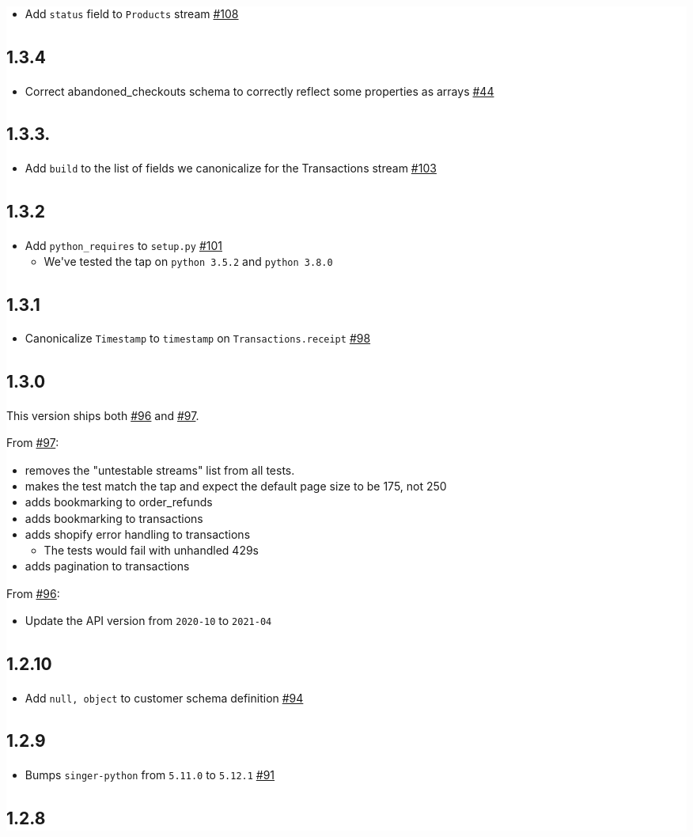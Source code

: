 - Add `status` field to `Products` stream [#108](https://github.com/singer-io/tap-shopify/pull/108)

## 1.3.4

- Correct abandoned_checkouts schema to correctly reflect some properties as arrays [#44](https://github.com/singer-io/tap-shopify/pull/44)

## 1.3.3.

- Add `build` to the list of fields we canonicalize for the Transactions stream [#103](https://github.com/singer-io/tap-shopify/pull/103)

## 1.3.2

- Add `python_requires` to `setup.py` [#101](https://github.com/singer-io/tap-shopify/pull/101)
  - We've tested the tap on `python 3.5.2` and `python 3.8.0`

## 1.3.1

- Canonicalize `Timestamp` to `timestamp` on `Transactions.receipt` [#98](https://github.com/singer-io/tap-shopify/pull/98)

## 1.3.0

This version ships both [#96][pr#96] and [#97][pr#97].

From [#97][pr#97]:

- removes the "untestable streams" list from all tests.
- makes the test match the tap and expect the default page size to be 175, not 250
- adds bookmarking to order_refunds
- adds bookmarking to transactions
- adds shopify error handling to transactions
  - The tests would fail with unhandled 429s
- adds pagination to transactions

From [#96][pr#96]:

- Update the API version from `2020-10` to `2021-04`

[pr#97]: https://github.com/singer-io/tap-shopify/pull/97/
[pr#96]: https://github.com/singer-io/tap-shopify/pull/96

## 1.2.10

- Add `null, object` to customer schema definition [#94](https://github.com/singer-io/tap-shopify/pull/94)

## 1.2.9

- Bumps `singer-python` from `5.11.0` to `5.12.1` [#91](https://github.com/singer-io/tap-shopify/pull/91)

## 1.2.8
